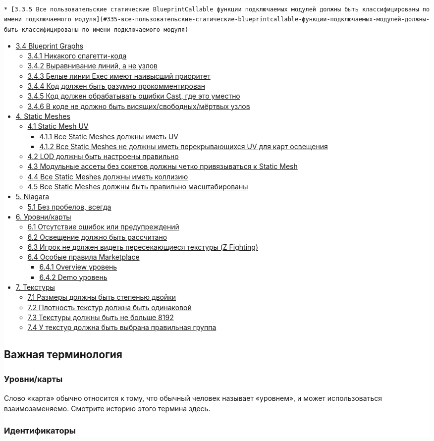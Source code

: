     * [3.3.5 Все пользовательские статические BlueprintCallable функции подключаемых модулей должны быть классифицированы по имени подключаемого модуля](#335-все-пользовательские-статические-blueprintcallable-функции-подключаемых-модулей-должны-быть-классифицированы-по-имени-подключаемого-модуля)
  * [3.4 Blueprint Graphs](#34-blueprint-graphs)
    * [3.4.1 Никакого спагетти-кода](#341-никакого-спагетти-кода)
    * [3.4.2 Выравнивание линий, а не узлов](#342-выравнивание-проводов-а-не-узлов)
    * [3.4.3 Белые линии Exec имеют наивысший приоритет](#343-белые-линии-exec-имеют-наивысший-приоритет)
    * [3.4.4 Код должен быть разумно прокомментирован](#344-код-должен-быть-разумно-прокомментирован)
    * [3.4.5 Код должен обрабатывать ошибки Cast, где это уместно](#345-код-должен-обрабатывать-ошибки-cast-где-это-уместно)
    * [3.4.6 В коде не должно быть висящих/свободных/мёртвых узлов](#346-в-коде-не-должно-быть-висящихсвободныхмёртвых-узлов)
* [4. Static Meshes](#4-static-meshes)
  * [4.1 Static Mesh UV](#41-static-mesh-uv)
    * [4.1.1 Все Static Meshes должны иметь UV](#411-все-static-meshes-должны-иметь-uv)
    * [4.1.2 Все Static Meshes не должны иметь перекрывающихся UV для карт освещения](#412-все-static-meshes-не-должны-иметь-перекрывающихся-uv-для-карт-освещения)
  * [4.2 LOD должны быть настроены правильно](#42-lod-должны-быть-настроены-правильно)
  * [4.3 Модульные ассеты без сокетов должны четко привязываться к Static Mesh](#43-модульные-ассеты-без-сокетов-должны-четко-привязываться-к-static-mesh)
  * [4.4 Все Static Meshes должны иметь коллизию](#44-все-static-meshes-должны-иметь-коллизию)
  * [4.5 Все Static Meshes должны быть правильно масштабированы](#45-все-static-meshes-должны-быть-правильно-масштабированы)
* [5. Niagara](#5-niagara)
  * [5.1 Без пробелов, всегда](#51-без-пробелов-всегда)
* [6. Уровни/карты](#6-уровникарты)
  * [6.1 Отсутствие ошибок или предупреждений](#61-отсутствие-ошибок-или-предупреждений)
  * [6.2 Освещение должно быть рассчитано](#62-освещение-должно-быть-рассчитано)
  * [6.3 Игрок не должен видеть пересекающиеся текстуры (Z Fighting)](#63-игрок-не-должен-видеть-пересекающиеся-текстуры-z-fighting)
  * [6.4 Особые правила Marketplace](#64-особые-правила-marketplace)
    * [6.4.1 Overview уровень](#641-overview-уровень)
    * [6.4.2 Demo уровень](#642-demo-уровень)
* [7. Текстуры](#7-текстуры)
  * [7.1 Размеры должны быть степенью двойки](#71-размеры-должны-быть-степенью-двойки)
  * [7.2 Плотность текстур должна быть одинаковой](#72-плотность-текстур-должна-быть-одинаковой)
  * [7.3 Текстуры должны быть не больше 8192](#73-текстуры-не-должны-быть-больше-8192-пикселей)
  * [7.4 У текстур должна быть выбрана правильная группа](#74-у-текстур-должна-быть-выбрана-правильная-группа)

## Важная терминология

### Уровни/карты

Слово «карта» обычно относится к тому, что обычный человек называет «уровнем», и может использоваться взаимозаменяемо. Смотрите историю этого термина [здесь](https://en.wikipedia.org/wiki/Level\_\(video\_gaming\)).

### Идентификаторы
